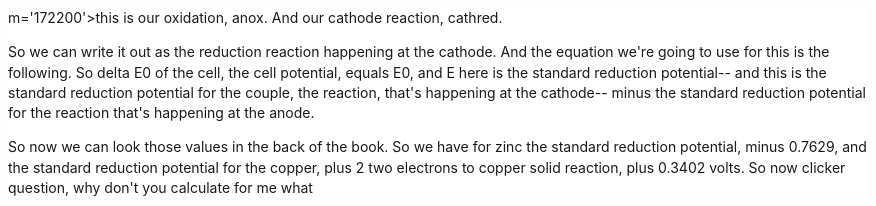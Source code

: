   m='172200'>this</span> <span m='172410'>is</span> <span m='172650'>our</span>
  <span m='172980'>oxidation,</span> <span m='174540'>anox.</span> <span
  m='176370'>And</span> <span m='176760'>our</span> <span
  m='177000'>cathode</span> <span m='177630'>reaction,</span> <span
  m='179020'>cathred.</span> </p><p><span m='180730'>So</span> <span
  m='180810'>we</span> <span m='180900'>can</span> <span m='181050'>write</span>
  <span m='181350'>it</span> <span m='181500'>out</span> <span
  m='181860'>as</span> <span m='182340'>the</span> <span
  m='182430'>reduction</span> <span m='182940'>reaction</span> <span
  m='183540'>happening</span> <span m='183990'>at</span> <span
  m='184080'>the</span> <span m='184170'>cathode.</span> <span
  m='185850'>And</span> <span m='186000'>the</span> <span
  m='186090'>equation</span> <span m='186730'>we're</span> <span
  m='186870'>going</span> <span m='186990'>to</span> <span m='187080'>use</span>
  <span m='187410'>for</span> <span m='187560'>this</span> <span
  m='188460'>is</span> <span m='188670'>the</span> <span
  m='188760'>following.</span> <span m='190320'>So</span> <span
  m='190560'>delta</span> <span m='191030'>E0</span> <span m='191400'>of
  the</span> <span m='191490'>cell,</span> <span m='191820'>the</span> <span
  m='191910'>cell</span> <span m='192180'>potential,</span> <span
  m='192960'>equals</span> <span m='194400'>E0,</span> <span
  m='195610'>and</span> <span m='195890'>E</span> <span m='196290'>here</span>
  <span m='196800'>is</span> <span m='197010'>the</span> <span
  m='197280'>standard</span> <span m='198030'>reduction</span> <span
  m='199200'>potential--</span> <span m='200910'>and</span> <span
  m='201090'>this</span> <span m='201420'>is</span> <span m='201600'>the</span>
  <span m='201660'>standard</span> <span m='202170'>reduction</span> <span
  m='202710'>potential</span> <span m='203820'>for</span> <span
  m='204690'>the</span> <span m='204870'>couple,</span> <span
  m='205960'>the</span> <span m='205980'>reaction,</span> <span
  m='207000'>that's</span> <span m='207180'>happening</span> <span
  m='207630'>at</span> <span m='207870'>the</span> <span
  m='207960'>cathode--</span> <span m='210210'>minus</span> <span
  m='211260'>the</span> <span m='211380'>standard</span> <span
  m='212100'>reduction</span> <span m='212760'>potential</span> <span
  m='213960'>for</span> <span m='214110'>the</span> <span
  m='214230'>reaction</span> <span m='214740'>that's</span> <span
  m='214920'>happening</span> <span m='215490'>at</span> <span
  m='215700'>the</span> <span m='215790'>anode.</span> </p><p><span
  m='218460'>So</span> <span m='220380'>now</span> <span m='221250'>we</span>
  <span m='221370'>can</span> <span m='221520'>look</span> <span
  m='221910'>those</span> <span m='222690'>values</span> <span
  m='223620'>in</span> <span m='223710'>the</span> <span m='223800'>back</span>
  <span m='224070'>of</span> <span m='224130'>the</span> <span
  m='224220'>book.</span> <span m='225630'>So</span> <span m='225780'>we</span>
  <span m='225930'>have</span> <span m='226170'>for</span> <span
  m='226350'>zinc</span> <span m='227360'>the</span> <span
  m='227430'>standard</span> <span m='227850'>reduction</span> <span
  m='228360'>potential,</span> <span m='228870'>minus</span> <span
  m='229410'>0.7629,</span> <span m='231870'>and</span> <span
  m='232860'>the</span> <span m='233010'>standard</span> <span
  m='233490'>reduction</span> <span m='234330'>potential</span> <span
  m='234960'>for</span> <span m='235080'>the</span> <span
  m='235200'>copper,</span> <span m='236100'>plus</span> <span
  m='236370'>2</span> <span m='236470'>two</span> <span
  m='236520'>electrons</span> <span m='237480'>to</span> <span
  m='237570'>copper</span> <span m='237870'>solid</span> <span
  m='238230'>reaction,</span> <span m='239130'>plus</span> <span
  m='239460'>0.3402</span> <span m='241200'>volts.</span> <span
  m='242500'>So</span> <span m='242580'>now</span> <span
  m='243420'>clicker</span> <span m='243690'>question,</span> <span
  m='244560'>why</span> <span m='244710'>don't</span> <span
  m='244860'>you</span> <span m='244980'>calculate</span> <span
  m='245640'>for</span> <span m='245940'>me</span> <span m='246810'>what</span>